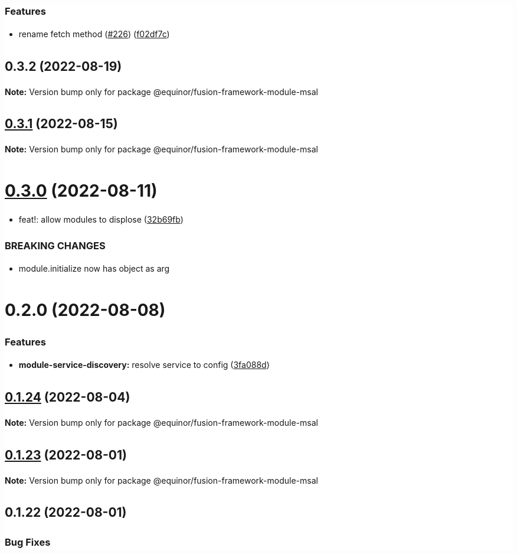 ### Features

-   rename fetch method ([#226](https://github.com/equinor/fusion-framework/issues/226)) ([f02df7c](https://github.com/equinor/fusion-framework/commit/f02df7cdd2b9098b0da49c5ea56ac3b6a17e9e32))

## 0.3.2 (2022-08-19)

**Note:** Version bump only for package @equinor/fusion-framework-module-msal

## [0.3.1](https://github.com/equinor/fusion-framework/compare/@equinor/fusion-framework-module-msal@0.3.0...@equinor/fusion-framework-module-msal@0.3.1) (2022-08-15)

**Note:** Version bump only for package @equinor/fusion-framework-module-msal

# [0.3.0](https://github.com/equinor/fusion-framework/compare/@equinor/fusion-framework-module-msal@0.2.0...@equinor/fusion-framework-module-msal@0.3.0) (2022-08-11)

-   feat!: allow modules to displose ([32b69fb](https://github.com/equinor/fusion-framework/commit/32b69fb7cc61e78e503e67d0e77f21fb44b600b9))

### BREAKING CHANGES

-   module.initialize now has object as arg

# 0.2.0 (2022-08-08)

### Features

-   **module-service-discovery:** resolve service to config ([3fa088d](https://github.com/equinor/fusion-framework/commit/3fa088d2ced8136447df6949928f1af9fc83407a))

## [0.1.24](https://github.com/equinor/fusion-framework/compare/@equinor/fusion-framework-module-msal@0.1.23...@equinor/fusion-framework-module-msal@0.1.24) (2022-08-04)

**Note:** Version bump only for package @equinor/fusion-framework-module-msal

## [0.1.23](https://github.com/equinor/fusion-framework/compare/@equinor/fusion-framework-module-msal@0.1.22...@equinor/fusion-framework-module-msal@0.1.23) (2022-08-01)

**Note:** Version bump only for package @equinor/fusion-framework-module-msal

## 0.1.22 (2022-08-01)

### Bug Fixes
